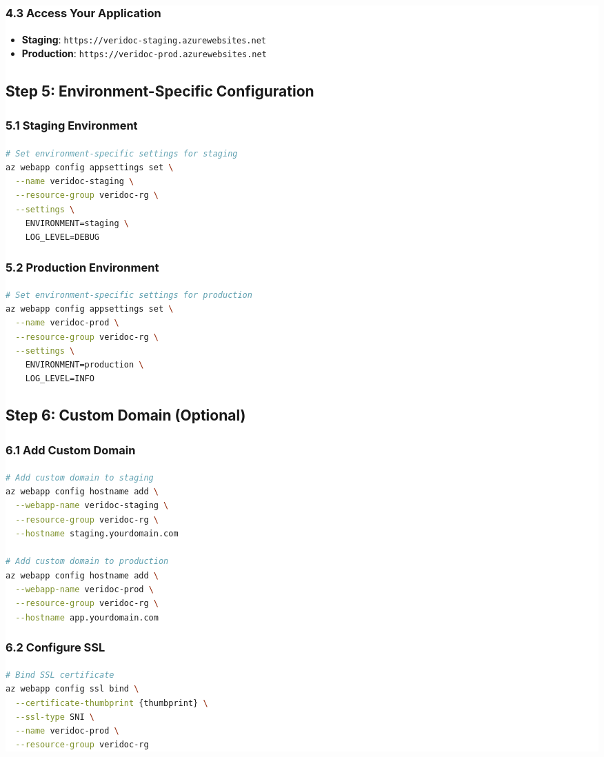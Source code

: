 ### 4.3 Access Your Application
- **Staging**: `https://veridoc-staging.azurewebsites.net`
- **Production**: `https://veridoc-prod.azurewebsites.net`

## Step 5: Environment-Specific Configuration

### 5.1 Staging Environment
```bash
# Set environment-specific settings for staging
az webapp config appsettings set \
  --name veridoc-staging \
  --resource-group veridoc-rg \
  --settings \
    ENVIRONMENT=staging \
    LOG_LEVEL=DEBUG
```

### 5.2 Production Environment
```bash
# Set environment-specific settings for production
az webapp config appsettings set \
  --name veridoc-prod \
  --resource-group veridoc-rg \
  --settings \
    ENVIRONMENT=production \
    LOG_LEVEL=INFO
```

## Step 6: Custom Domain (Optional)

### 6.1 Add Custom Domain
```bash
# Add custom domain to staging
az webapp config hostname add \
  --webapp-name veridoc-staging \
  --resource-group veridoc-rg \
  --hostname staging.yourdomain.com

# Add custom domain to production
az webapp config hostname add \
  --webapp-name veridoc-prod \
  --resource-group veridoc-rg \
  --hostname app.yourdomain.com
```

### 6.2 Configure SSL
```bash
# Bind SSL certificate
az webapp config ssl bind \
  --certificate-thumbprint {thumbprint} \
  --ssl-type SNI \
  --name veridoc-prod \
  --resource-group veridoc-rg
```
